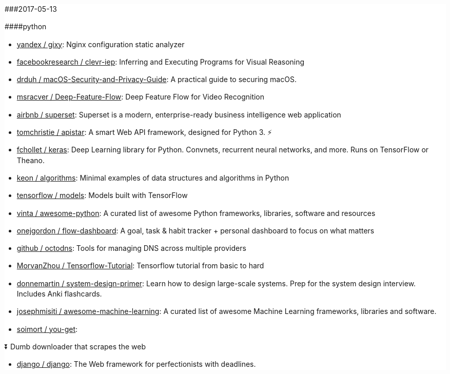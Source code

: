 ###2017-05-13

####python
* [yandex / gixy](https://github.com/yandex/gixy): 
        Nginx configuration static analyzer
      
* [facebookresearch / clevr-iep](https://github.com/facebookresearch/clevr-iep): 
        Inferring and Executing Programs for Visual Reasoning
      
* [drduh / macOS-Security-and-Privacy-Guide](https://github.com/drduh/macOS-Security-and-Privacy-Guide): 
        A practical guide to securing macOS.
      
* [msracver / Deep-Feature-Flow](https://github.com/msracver/Deep-Feature-Flow): 
        Deep Feature Flow for Video Recognition
      
* [airbnb / superset](https://github.com/airbnb/superset): 
        Superset is a modern, enterprise-ready business intelligence web application
      
* [tomchristie / apistar](https://github.com/tomchristie/apistar): 
        A smart Web API framework, designed for Python 3. ⚡️

      
* [fchollet / keras](https://github.com/fchollet/keras): 
        Deep Learning library for Python. Convnets, recurrent neural networks, and more. Runs on TensorFlow or Theano.
      
* [keon / algorithms](https://github.com/keon/algorithms): 
        Minimal examples of data structures and algorithms in Python
      
* [tensorflow / models](https://github.com/tensorflow/models): 
        Models built with TensorFlow
      
* [vinta / awesome-python](https://github.com/vinta/awesome-python): 
        A curated list of awesome Python frameworks, libraries, software and resources
      
* [onejgordon / flow-dashboard](https://github.com/onejgordon/flow-dashboard): 
        A goal, task & habit tracker + personal dashboard to focus on what matters
      
* [github / octodns](https://github.com/github/octodns): 
        Tools for managing DNS across multiple providers
      
* [MorvanZhou / Tensorflow-Tutorial](https://github.com/MorvanZhou/Tensorflow-Tutorial): 
        Tensorflow tutorial from basic to hard
      
* [donnemartin / system-design-primer](https://github.com/donnemartin/system-design-primer): 
        Learn how to design large-scale systems. Prep for the system design interview. Includes Anki flashcards.
      
* [josephmisiti / awesome-machine-learning](https://github.com/josephmisiti/awesome-machine-learning): 
        A curated list of awesome Machine Learning frameworks, libraries and software.
      
* [soimort / you-get](https://github.com/soimort/you-get): 
        
⏬ Dumb downloader that scrapes the web
      
* [django / django](https://github.com/django/django): 
        The Web framework for perfectionists with deadlines.
      